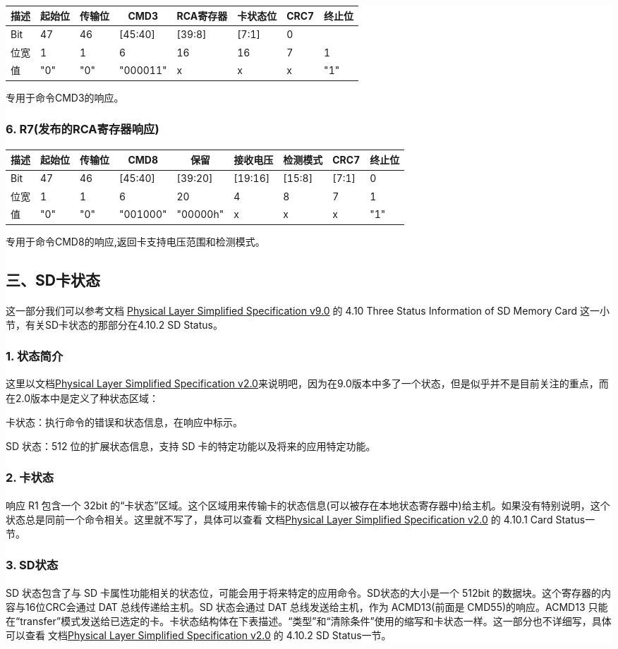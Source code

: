 | 描述 | 起始位 | 传输位 | CMD3     | RCA寄存器 | 卡状态位 | CRC7 | 终止位 |
| ---- | ------ | ------ | -------- | --------- | -------- | ---- | ------ |
| Bit  | 47     | 46     | [45:40]  | [39:8]    | [7:1]    | 0    |        |
| 位宽 | 1      | 1      | 6        | 16        | 16       | 7    | 1      |
| 值   | "0"    | "0"    | "000011" | x         | x        | x    | "1"    |

专用于命令CMD3的响应。

### 6. R7(发布的RCA寄存器响应)

| 描述 | 起始位 | 传输位 | CMD8     | 保留     | 接收电压 | 检测模式 | CRC7  | 终止位 |
| ---- | ------ | ------ | -------- | -------- | -------- | -------- | ----- | ------ |
| Bit  | 47     | 46     | [45:40]  | [39:20]  | [19:16]  | [15:8]   | [7:1] | 0      |
| 位宽 | 1      | 1      | 6        | 20       | 4        | 8        | 7     | 1      |
| 值   | "0"    | "0"    | "001000" | "00000h" | x        | x        | x     | "1"    |

专用于命令CMD8的响应,返回卡支持电压范围和检测模式。

## 三、SD卡状态

这一部分我们可以参考文档 [Physical Layer Simplified Specification v9.0](https://www.sdcard.org/downloads/pls/pdf/?p=Part1_Physical_Layer_Simplified_Specification_Ver9.00.jpg&f=Part1_Physical_Layer_Simplified_Specification_Ver9.00.pdf&e=EN_SS1_9) 的 4.10 Three Status Information of SD Memory Card 这一小节，有关SD卡状态的那部分在4.10.2 SD Status。

### 1. 状态简介

这里以文档[Physical Layer Simplified Specification v2.0](https://www.sdcard.org/downloads/pls/pdf/?p=Part1_Physical_Layer_Simplified_Specification_Ver2.00.jpg&f=Part1_Physical_Layer_Simplified_Specification_Ver2.00.pdf&e=EN_P1200)来说明吧，因为在9.0版本中多了一个状态，但是似乎并不是目前关注的重点，而在2.0版本中是定义了种状态区域：

卡状态：执行命令的错误和状态信息，在响应中标示。

SD 状态：512 位的扩展状态信息，支持 SD 卡的特定功能以及将来的应用特定功能。  

### 2. 卡状态

响应 R1 包含一个 32bit 的“卡状态”区域。这个区域用来传输卡的状态信息(可以被存在本地状态寄存器中)给主机。如果没有特别说明，这个状态总是同前一个命令相关。这里就不写了，具体可以查看 文档[Physical Layer Simplified Specification v2.0](https://www.sdcard.org/downloads/pls/pdf/?p=Part1_Physical_Layer_Simplified_Specification_Ver2.00.jpg&f=Part1_Physical_Layer_Simplified_Specification_Ver2.00.pdf&e=EN_P1200) 的 4.10.1 Card Status一节。

 ### 3. SD状态

SD 状态包含了与 SD 卡属性功能相关的状态位，可能会用于将来特定的应用命令。SD状态的大小是一个 512bit 的数据块。这个寄存器的内容与16位CRC会通过 DAT 总线传递给主机。SD 状态会通过 DAT 总线发送给主机，作为 ACMD13(前面是 CMD55)的响应。ACMD13 只能在“transfer”模式发送给已选定的卡。卡状态结构体在下表描述。“类型”和“清除条件”使用的缩写和卡状态一样。这一部分也不详细写，具体可以查看 文档[Physical Layer Simplified Specification v2.0](https://www.sdcard.org/downloads/pls/pdf/?p=Part1_Physical_Layer_Simplified_Specification_Ver2.00.jpg&f=Part1_Physical_Layer_Simplified_Specification_Ver2.00.pdf&e=EN_P1200) 的 4.10.2 SD Status一节。
